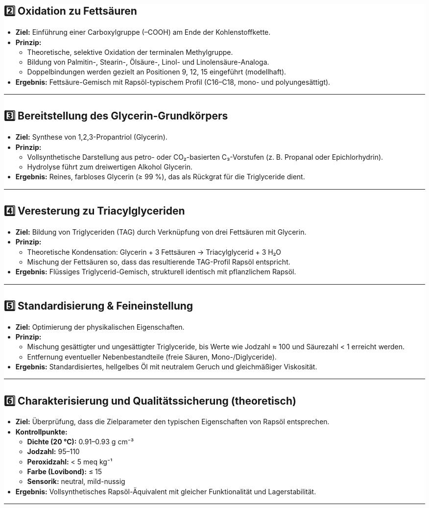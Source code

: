 
## 2️⃣ Oxidation zu Fettsäuren
- **Ziel:** Einführung einer Carboxylgruppe (–COOH) am Ende der Kohlenstoffkette.  
- **Prinzip:**  
  - Theoretische, selektive Oxidation der terminalen Methylgruppe.  
  - Bildung von Palmitin-, Stearin-, Ölsäure-, Linol- und Linolensäure-Analoga.  
  - Doppelbindungen werden gezielt an Positionen 9, 12, 15 eingeführt (modellhaft).  
- **Ergebnis:** Fettsäure-Gemisch mit Rapsöl-typischem Profil (C16–C18, mono- und polyungesättigt).

---

## 3️⃣ Bereitstellung des Glycerin-Grundkörpers
- **Ziel:** Synthese von 1,2,3-Propantriol (Glycerin).  
- **Prinzip:**  
  - Vollsynthetische Darstellung aus petro- oder CO₂-basierten C₃-Vorstufen (z. B. Propanal oder Epichlorhydrin).  
  - Hydrolyse führt zum dreiwertigen Alkohol Glycerin.  
- **Ergebnis:** Reines, farbloses Glycerin (≥ 99 %), das als Rückgrat für die Triglyceride dient.

---

## 4️⃣ Veresterung zu Triacylglyceriden
- **Ziel:** Bildung von Triglyceriden (TAG) durch Verknüpfung von drei Fettsäuren mit Glycerin.  
- **Prinzip:**  
  - Theoretische Kondensation: Glycerin + 3 Fettsäuren → Triacylglycerid + 3 H₂O  
  - Mischung der Fettsäuren so, dass das resultierende TAG-Profil Rapsöl entspricht.  
- **Ergebnis:** Flüssiges Triglycerid-Gemisch, strukturell identisch mit pflanzlichem Rapsöl.

---

## 5️⃣ Standardisierung & Feineinstellung
- **Ziel:** Optimierung der physikalischen Eigenschaften.  
- **Prinzip:**  
  - Mischung gesättigter und ungesättigter Triglyceride, bis Werte wie Jodzahl ≈ 100 und Säurezahl < 1 erreicht werden.  
  - Entfernung eventueller Nebenbestandteile (freie Säuren, Mono-/Diglyceride).  
- **Ergebnis:** Standardisiertes, hellgelbes Öl mit neutralem Geruch und gleichmäßiger Viskosität.

---

## 6️⃣ Charakterisierung und Qualitätssicherung (theoretisch)
- **Ziel:** Überprüfung, dass die Zielparameter den typischen Eigenschaften von Rapsöl entsprechen.  
- **Kontrollpunkte:**  
  - **Dichte (20 °C):** 0.91–0.93 g cm⁻³  
  - **Jodzahl:** 95–110  
  - **Peroxidzahl:** < 5 meq kg⁻¹  
  - **Farbe (Lovibond):** ≤ 15  
  - **Sensorik:** neutral, mild-nussig  
- **Ergebnis:** Vollsynthetisches Rapsöl-Äquivalent mit gleicher Funktionalität und Lagerstabilität.

---